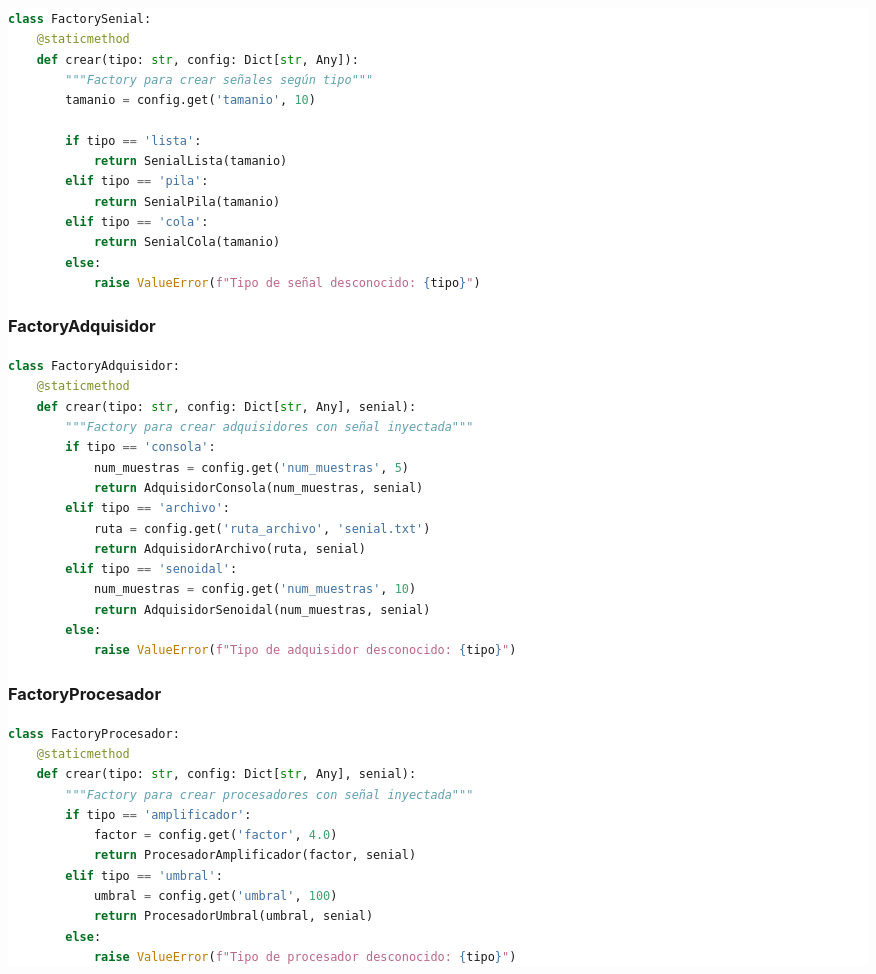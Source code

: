 ```python
class FactorySenial:
    @staticmethod
    def crear(tipo: str, config: Dict[str, Any]):
        """Factory para crear señales según tipo"""
        tamanio = config.get('tamanio', 10)

        if tipo == 'lista':
            return SenialLista(tamanio)
        elif tipo == 'pila':
            return SenialPila(tamanio)
        elif tipo == 'cola':
            return SenialCola(tamanio)
        else:
            raise ValueError(f"Tipo de señal desconocido: {tipo}")
```

### FactoryAdquisidor

```python
class FactoryAdquisidor:
    @staticmethod
    def crear(tipo: str, config: Dict[str, Any], senial):
        """Factory para crear adquisidores con señal inyectada"""
        if tipo == 'consola':
            num_muestras = config.get('num_muestras', 5)
            return AdquisidorConsola(num_muestras, senial)
        elif tipo == 'archivo':
            ruta = config.get('ruta_archivo', 'senial.txt')
            return AdquisidorArchivo(ruta, senial)
        elif tipo == 'senoidal':
            num_muestras = config.get('num_muestras', 10)
            return AdquisidorSenoidal(num_muestras, senial)
        else:
            raise ValueError(f"Tipo de adquisidor desconocido: {tipo}")
```

### FactoryProcesador

```python
class FactoryProcesador:
    @staticmethod
    def crear(tipo: str, config: Dict[str, Any], senial):
        """Factory para crear procesadores con señal inyectada"""
        if tipo == 'amplificador':
            factor = config.get('factor', 4.0)
            return ProcesadorAmplificador(factor, senial)
        elif tipo == 'umbral':
            umbral = config.get('umbral', 100)
            return ProcesadorUmbral(umbral, senial)
        else:
            raise ValueError(f"Tipo de procesador desconocido: {tipo}")
```
